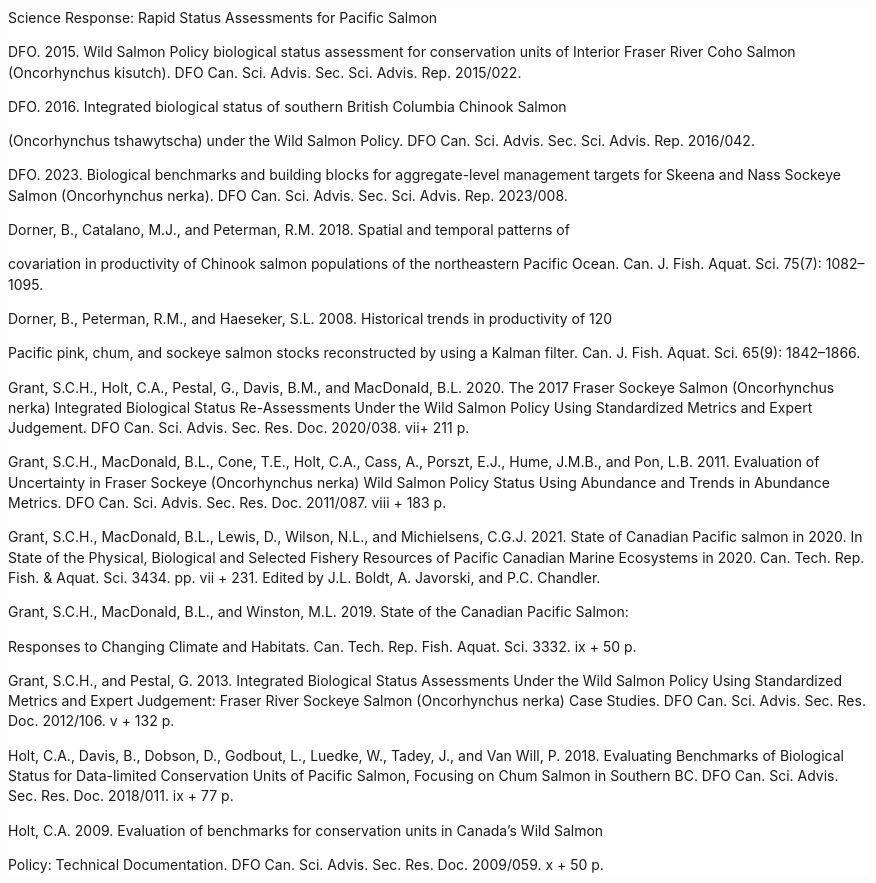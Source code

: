 Science Response: Rapid Status
Assessments for Pacific Salmon

DFO. 2015. Wild Salmon Policy biological status assessment for conservation units of Interior
Fraser River Coho Salmon (Oncorhynchus kisutch). DFO Can. Sci. Advis. Sec. Sci. Advis.
Rep. 2015/022.

DFO. 2016. Integrated biological status of southern British Columbia Chinook Salmon

(Oncorhynchus tshawytscha) under the Wild Salmon Policy. DFO Can. Sci. Advis. Sec. Sci.
Advis. Rep. 2016/042.

DFO. 2023. Biological benchmarks and building blocks for aggregate-level management targets
for Skeena and Nass Sockeye Salmon (Oncorhynchus nerka). DFO Can. Sci. Advis. Sec.
Sci. Advis. Rep. 2023/008.

Dorner, B., Catalano, M.J., and Peterman, R.M. 2018. Spatial and temporal patterns of

covariation in productivity of Chinook salmon populations of the northeastern Pacific Ocean.
Can. J. Fish. Aquat. Sci. 75(7): 1082–1095.

Dorner, B., Peterman, R.M., and Haeseker, S.L. 2008. Historical trends in productivity of 120

Pacific pink, chum, and sockeye salmon stocks reconstructed by using a Kalman filter. Can.
J. Fish. Aquat. Sci. 65(9): 1842–1866.

Grant, S.C.H., Holt, C.A., Pestal, G., Davis, B.M., and MacDonald, B.L. 2020. The 2017 Fraser
Sockeye Salmon (Oncorhynchus nerka) Integrated Biological Status Re-Assessments
Under the Wild Salmon Policy Using Standardized Metrics and Expert Judgement. DFO
Can. Sci. Advis. Sec. Res. Doc. 2020/038. vii+ 211 p.

Grant, S.C.H., MacDonald, B.L., Cone, T.E., Holt, C.A., Cass, A., Porszt, E.J., Hume, J.M.B.,
and Pon, L.B. 2011. Evaluation of Uncertainty in Fraser Sockeye (Oncorhynchus nerka)
Wild Salmon Policy Status Using Abundance and Trends in Abundance Metrics. DFO Can.
Sci. Advis. Sec. Res. Doc. 2011/087. viii + 183 p.

Grant, S.C.H., MacDonald, B.L., Lewis, D., Wilson, N.L., and Michielsens, C.G.J. 2021. State of
Canadian Pacific salmon in 2020. In State of the Physical, Biological and Selected Fishery
Resources of Pacific Canadian Marine Ecosystems in 2020. Can. Tech. Rep. Fish. & Aquat.
Sci. 3434. pp. vii + 231. Edited by J.L. Boldt, A. Javorski, and P.C. Chandler.

Grant, S.C.H., MacDonald, B.L., and Winston, M.L. 2019. State of the Canadian Pacific Salmon:

Responses to Changing Climate and Habitats. Can. Tech. Rep. Fish. Aquat. Sci. 3332. ix +
50 p.

Grant, S.C.H., and Pestal, G. 2013. Integrated Biological Status Assessments Under the Wild
Salmon Policy Using Standardized Metrics and Expert Judgement: Fraser River Sockeye
Salmon (Oncorhynchus nerka) Case Studies. DFO Can. Sci. Advis. Sec. Res. Doc.
2012/106. v + 132 p.

Holt, C.A., Davis, B., Dobson, D., Godbout, L., Luedke, W., Tadey, J., and Van Will, P. 2018.
Evaluating Benchmarks of Biological Status for Data-limited Conservation Units of Pacific
Salmon, Focusing on Chum Salmon in Southern BC. DFO Can. Sci. Advis. Sec. Res. Doc.
2018/011. ix + 77 p.

Holt, C.A. 2009. Evaluation of benchmarks for conservation units in Canada’s Wild Salmon

Policy: Technical Documentation. DFO Can. Sci. Advis. Sec. Res. Doc. 2009/059. x + 50 p.
